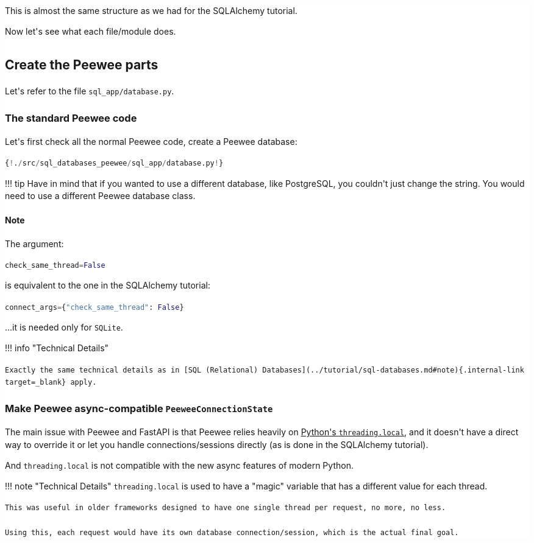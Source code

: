 This is almost the same structure as we had for the SQLAlchemy tutorial.

Now let's see what each file/module does.

## Create the Peewee parts

Let's refer to the file `sql_app/database.py`.

### The standard Peewee code

Let's first check all the normal Peewee code, create a Peewee database:

```Python hl_lines="3  5  22"
{!./src/sql_databases_peewee/sql_app/database.py!}
```

!!! tip
    Have in mind that if you wanted to use a different database, like PostgreSQL, you couldn't just change the string. You would need to use a different Peewee database class.

#### Note

The argument:

```Python
check_same_thread=False
```

is equivalent to the one in the SQLAlchemy tutorial:

```Python
connect_args={"check_same_thread": False}
```

...it is needed only for `SQLite`.

!!! info "Technical Details"

    Exactly the same technical details as in [SQL (Relational) Databases](../tutorial/sql-databases.md#note){.internal-link target=_blank} apply.

### Make Peewee async-compatible `PeeweeConnectionState`

The main issue with Peewee and FastAPI is that Peewee relies heavily on <a href="https://docs.python.org/3/library/threading.html#thread-local-data" class="external-link" target="_blank">Python's `threading.local`</a>, and it doesn't have a direct way to override it or let you handle connections/sessions directly (as is done in the SQLAlchemy tutorial).

And `threading.local` is not compatible with the new async features of modern Python.

!!! note "Technical Details"
    `threading.local` is used to have a "magic" variable that has a different value for each thread.

    This was useful in older frameworks designed to have one single thread per request, no more, no less.

    Using this, each request would have its own database connection/session, which is the actual final goal.
